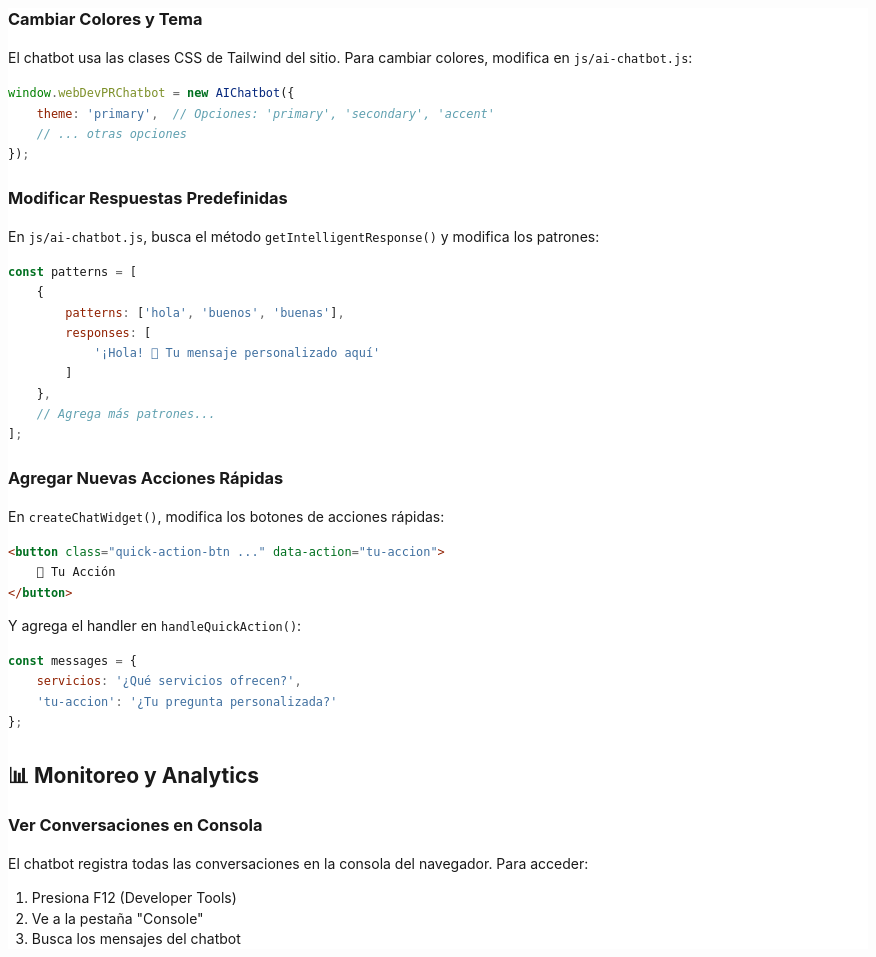### Cambiar Colores y Tema

El chatbot usa las clases CSS de Tailwind del sitio. Para cambiar colores, modifica en `js/ai-chatbot.js`:

```javascript
window.webDevPRChatbot = new AIChatbot({
    theme: 'primary',  // Opciones: 'primary', 'secondary', 'accent'
    // ... otras opciones
});
```

### Modificar Respuestas Predefinidas

En `js/ai-chatbot.js`, busca el método `getIntelligentResponse()` y modifica los patrones:

```javascript
const patterns = [
    {
        patterns: ['hola', 'buenos', 'buenas'],
        responses: [
            '¡Hola! 👋 Tu mensaje personalizado aquí'
        ]
    },
    // Agrega más patrones...
];
```

### Agregar Nuevas Acciones Rápidas

En `createChatWidget()`, modifica los botones de acciones rápidas:

```html
<button class="quick-action-btn ..." data-action="tu-accion">
    🎯 Tu Acción
</button>
```

Y agrega el handler en `handleQuickAction()`:

```javascript
const messages = {
    servicios: '¿Qué servicios ofrecen?',
    'tu-accion': '¿Tu pregunta personalizada?'
};
```

## 📊 Monitoreo y Analytics

### Ver Conversaciones en Consola

El chatbot registra todas las conversaciones en la consola del navegador. Para acceder:

1. Presiona F12 (Developer Tools)
2. Ve a la pestaña "Console"
3. Busca los mensajes del chatbot
